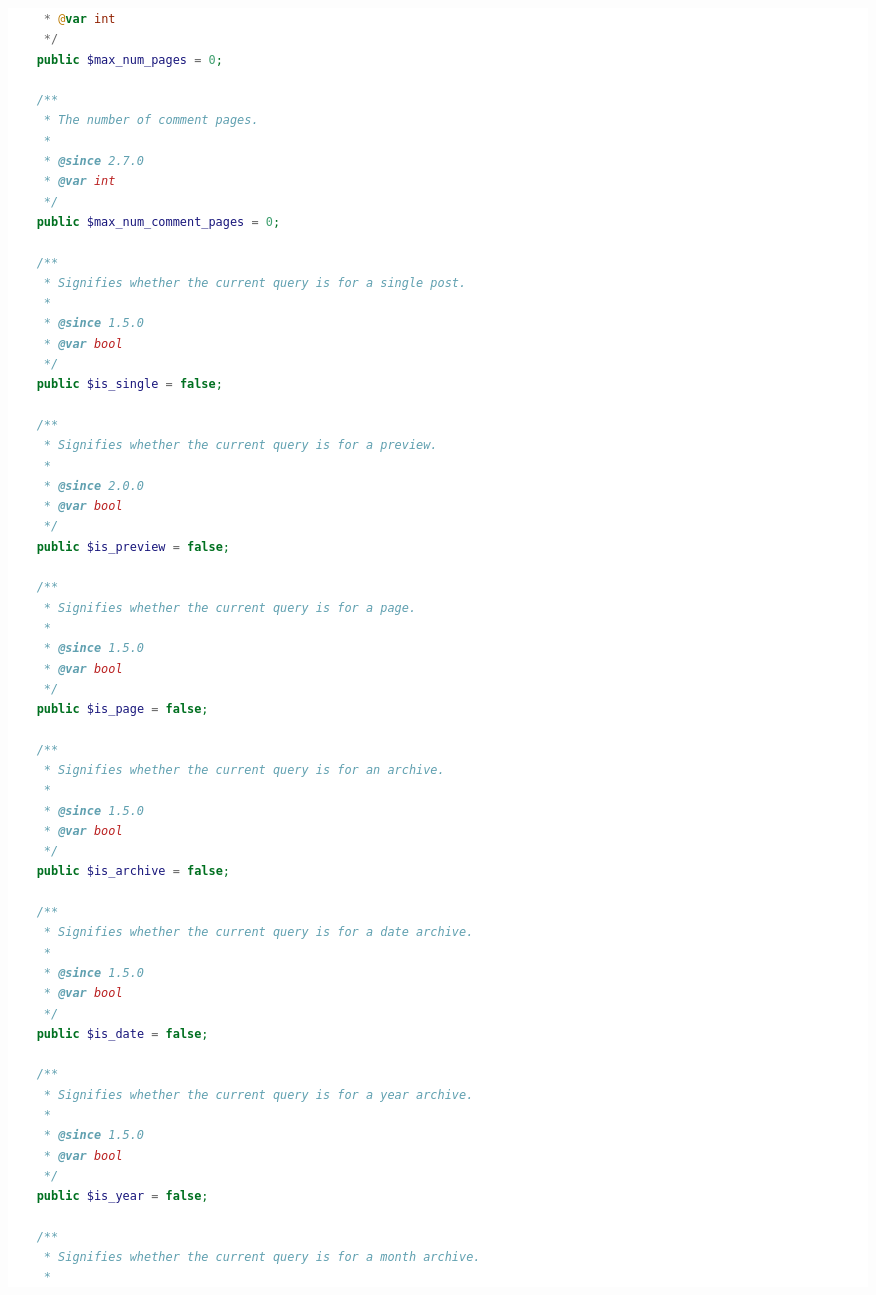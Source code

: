 ```php
	 * @var int
	 */
	public $max_num_pages = 0;

	/**
	 * The number of comment pages.
	 *
	 * @since 2.7.0
	 * @var int
	 */
	public $max_num_comment_pages = 0;

	/**
	 * Signifies whether the current query is for a single post.
	 *
	 * @since 1.5.0
	 * @var bool
	 */
	public $is_single = false;

	/**
	 * Signifies whether the current query is for a preview.
	 *
	 * @since 2.0.0
	 * @var bool
	 */
	public $is_preview = false;

	/**
	 * Signifies whether the current query is for a page.
	 *
	 * @since 1.5.0
	 * @var bool
	 */
	public $is_page = false;

	/**
	 * Signifies whether the current query is for an archive.
	 *
	 * @since 1.5.0
	 * @var bool
	 */
	public $is_archive = false;

	/**
	 * Signifies whether the current query is for a date archive.
	 *
	 * @since 1.5.0
	 * @var bool
	 */
	public $is_date = false;

	/**
	 * Signifies whether the current query is for a year archive.
	 *
	 * @since 1.5.0
	 * @var bool
	 */
	public $is_year = false;

	/**
	 * Signifies whether the current query is for a month archive.
	 *
```